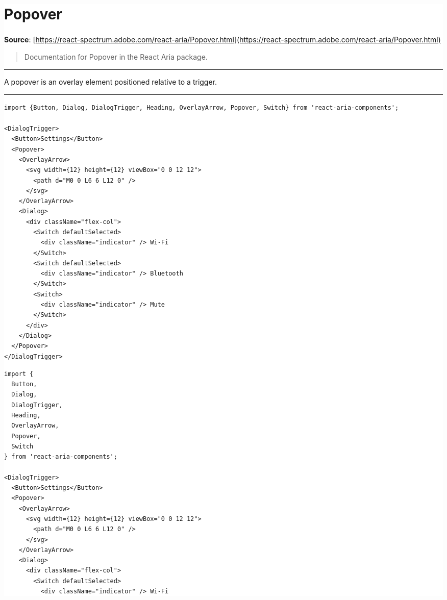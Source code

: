 # Popover

**Source**: [https://react-spectrum.adobe.com/react-aria/Popover.html](https://react-spectrum.adobe.com/react-aria/Popover.html)

> Documentation for Popover in the React Aria package.

---

A popover is an overlay element positioned relative to a trigger.

* * *

```
import {Button, Dialog, DialogTrigger, Heading, OverlayArrow, Popover, Switch} from 'react-aria-components';

<DialogTrigger>
  <Button>Settings</Button>
  <Popover>
    <OverlayArrow>
      <svg width={12} height={12} viewBox="0 0 12 12">
        <path d="M0 0 L6 6 L12 0" />
      </svg>
    </OverlayArrow>
    <Dialog>
      <div className="flex-col">
        <Switch defaultSelected>
          <div className="indicator" /> Wi-Fi
        </Switch>
        <Switch defaultSelected>
          <div className="indicator" /> Bluetooth
        </Switch>
        <Switch>
          <div className="indicator" /> Mute
        </Switch>
      </div>
    </Dialog>
  </Popover>
</DialogTrigger>
```

```
import {
  Button,
  Dialog,
  DialogTrigger,
  Heading,
  OverlayArrow,
  Popover,
  Switch
} from 'react-aria-components';

<DialogTrigger>
  <Button>Settings</Button>
  <Popover>
    <OverlayArrow>
      <svg width={12} height={12} viewBox="0 0 12 12">
        <path d="M0 0 L6 6 L12 0" />
      </svg>
    </OverlayArrow>
    <Dialog>
      <div className="flex-col">
        <Switch defaultSelected>
          <div className="indicator" /> Wi-Fi
```